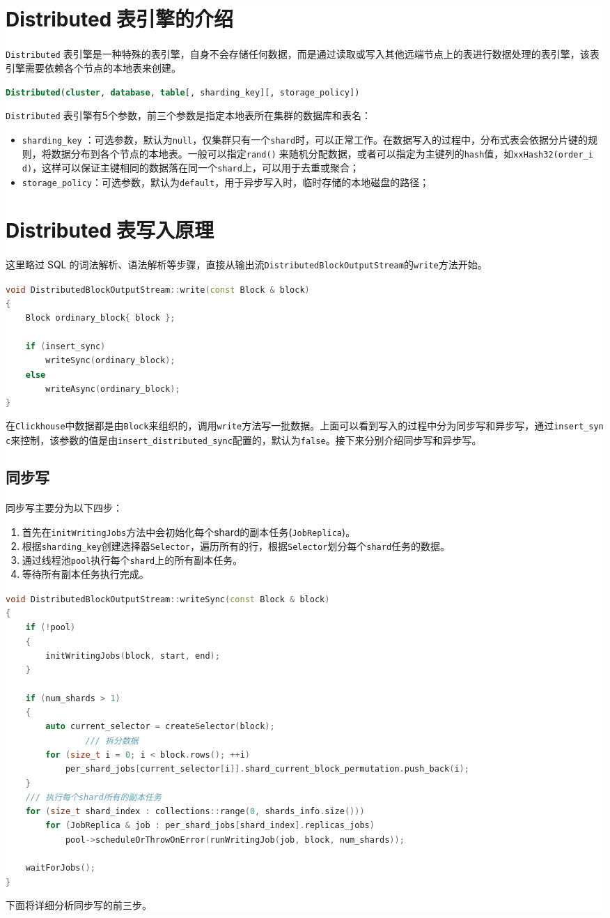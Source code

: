 # Distributed 表引擎的介绍

`Distributed` 表引擎是一种特殊的表引擎，自身不会存储任何数据，而是通过读取或写入其他远端节点上的表进行数据处理的表引擎，该表引擎需要依赖各个节点的本地表来创建。

```SQL
Distributed(cluster, database, table[, sharding_key][, storage_policy])
```

`Distributed` 表引擎有5个参数，前三个参数是指定本地表所在集群的数据库和表名：

- `sharding_key` ：可选参数，默认为`null`，仅集群只有一个`shard`时，可以正常工作。在数据写入的过程中，分布式表会依据分片键的规则，将数据分布到各个节点的本地表。一般可以指定`rand()` 来随机分配数据，或者可以指定为主键列的`hash`值，如`xxHash32(order_id)`，这样可以保证主键相同的数据落在同一个`shard`上，可以用于去重或聚合；
- `storage_policy`：可选参数，默认为`default`，用于异步写入时，临时存储的本地磁盘的路径；

# Distributed 表写入原理

这里略过 SQL 的词法解析、语法解析等步骤，直接从输出流`DistributedBlockOutputStream`的`write`方法开始。

```c++
void DistributedBlockOutputStream::write(const Block & block)
{
    Block ordinary_block{ block };
  
    if (insert_sync)
        writeSync(ordinary_block);
    else
        writeAsync(ordinary_block);
}
```

在`Clickhouse`中数据都是由`Block`来组织的，调用`write`方法写一批数据。上面可以看到写入的过程中分为同步写和异步写，通过`insert_sync`来控制，该参数的值是由`insert_distributed_sync`配置的，默认为`false`。接下来分别介绍同步写和异步写。

## 同步写

同步写主要分为以下四步：

1. 首先在`initWritingJobs`方法中会初始化每个shard的副本任务(`JobReplica`)。
2. 根据`sharding_key`创建选择器`Selector`，遍历所有的行，根据`Selector`划分每个`shard`任务的数据。
3. 通过线程池`pool`执行每个`shard`上的所有副本任务。
4. 等待所有副本任务执行完成。

```c++
void DistributedBlockOutputStream::writeSync(const Block & block)
{
    if (!pool)
    {
        initWritingJobs(block, start, end);
    }
  
    if (num_shards > 1)
    {
        auto current_selector = createSelector(block);
				/// 拆分数据
        for (size_t i = 0; i < block.rows(); ++i)
            per_shard_jobs[current_selector[i]].shard_current_block_permutation.push_back(i);
    }
  	/// 执行每个shard所有的副本任务
    for (size_t shard_index : collections::range(0, shards_info.size()))
        for (JobReplica & job : per_shard_jobs[shard_index].replicas_jobs)
            pool->scheduleOrThrowOnError(runWritingJob(job, block, num_shards));

    waitForJobs();
}
```
下面将详细分析同步写的前三步。

[1]: http://way.xiaojukeji.com/article/32148